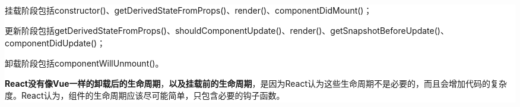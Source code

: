 挂载阶段包括constructor()、getDerivedStateFromProps()、render()、componentDidMount()；

更新阶段包括getDerivedStateFromProps()、shouldComponentUpdate()、render()、getSnapshotBeforeUpdate()、componentDidUpdate()；

卸载阶段包括componentWillUnmount()。

**React没有像Vue一样的卸载后的生命周期**，**以及挂载前的生命周期**，是因为React认为这些生命周期不是必要的，而且会增加代码的复杂度。React认为，组件的生命周期应该尽可能简单，只包含必要的钩子函数。

